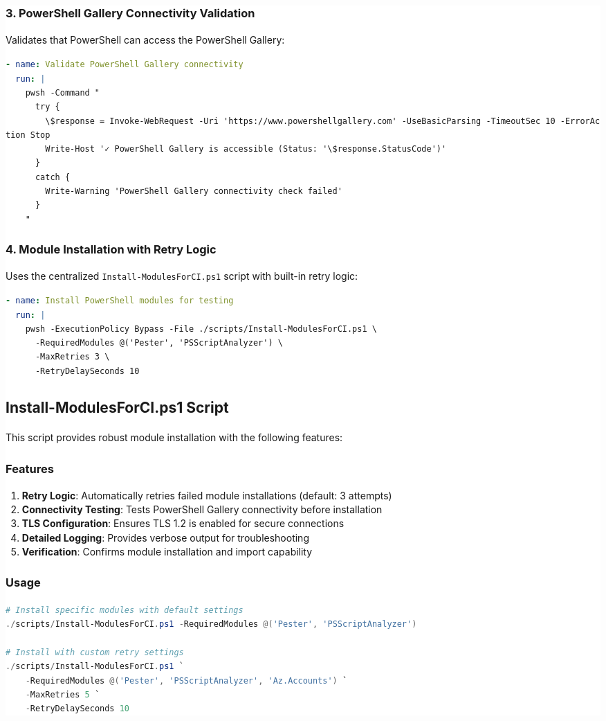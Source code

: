 ### 3. PowerShell Gallery Connectivity Validation

Validates that PowerShell can access the PowerShell Gallery:

```yaml
- name: Validate PowerShell Gallery connectivity
  run: |
    pwsh -Command "
      try {
        \$response = Invoke-WebRequest -Uri 'https://www.powershellgallery.com' -UseBasicParsing -TimeoutSec 10 -ErrorAction Stop
        Write-Host '✓ PowerShell Gallery is accessible (Status: '\$response.StatusCode')'
      }
      catch {
        Write-Warning 'PowerShell Gallery connectivity check failed'
      }
    "
```

### 4. Module Installation with Retry Logic

Uses the centralized `Install-ModulesForCI.ps1` script with built-in retry logic:

```yaml
- name: Install PowerShell modules for testing
  run: |
    pwsh -ExecutionPolicy Bypass -File ./scripts/Install-ModulesForCI.ps1 \
      -RequiredModules @('Pester', 'PSScriptAnalyzer') \
      -MaxRetries 3 \
      -RetryDelaySeconds 10
```

## Install-ModulesForCI.ps1 Script

This script provides robust module installation with the following features:

### Features

1. **Retry Logic**: Automatically retries failed module installations (default: 3 attempts)
2. **Connectivity Testing**: Tests PowerShell Gallery connectivity before installation
3. **TLS Configuration**: Ensures TLS 1.2 is enabled for secure connections
4. **Detailed Logging**: Provides verbose output for troubleshooting
5. **Verification**: Confirms module installation and import capability

### Usage

```powershell
# Install specific modules with default settings
./scripts/Install-ModulesForCI.ps1 -RequiredModules @('Pester', 'PSScriptAnalyzer')

# Install with custom retry settings
./scripts/Install-ModulesForCI.ps1 `
    -RequiredModules @('Pester', 'PSScriptAnalyzer', 'Az.Accounts') `
    -MaxRetries 5 `
    -RetryDelaySeconds 10
```
